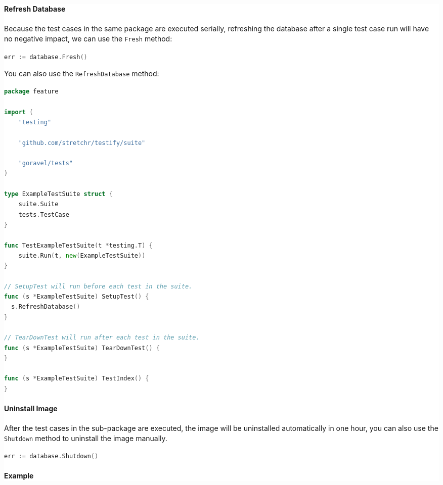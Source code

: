 #### Refresh Database

Because the test cases in the same package are executed serially, refreshing the database after a single test case run will have no negative impact, we can use the `Fresh` method:

```go
err := database.Fresh()
```

You can also use the `RefreshDatabase` method:

```go
package feature

import (
	"testing"

	"github.com/stretchr/testify/suite"

	"goravel/tests"
)

type ExampleTestSuite struct {
	suite.Suite
	tests.TestCase
}

func TestExampleTestSuite(t *testing.T) {
	suite.Run(t, new(ExampleTestSuite))
}

// SetupTest will run before each test in the suite.
func (s *ExampleTestSuite) SetupTest() {
  s.RefreshDatabase()
}

// TearDownTest will run after each test in the suite.
func (s *ExampleTestSuite) TearDownTest() {
}

func (s *ExampleTestSuite) TestIndex() {
}
```

#### Uninstall Image

After the test cases in the sub-package are executed, the image will be uninstalled automatically in one hour, you can also use the `Shutdown` method to uninstall the image manually.

```go
err := database.Shutdown()
```

#### Example
